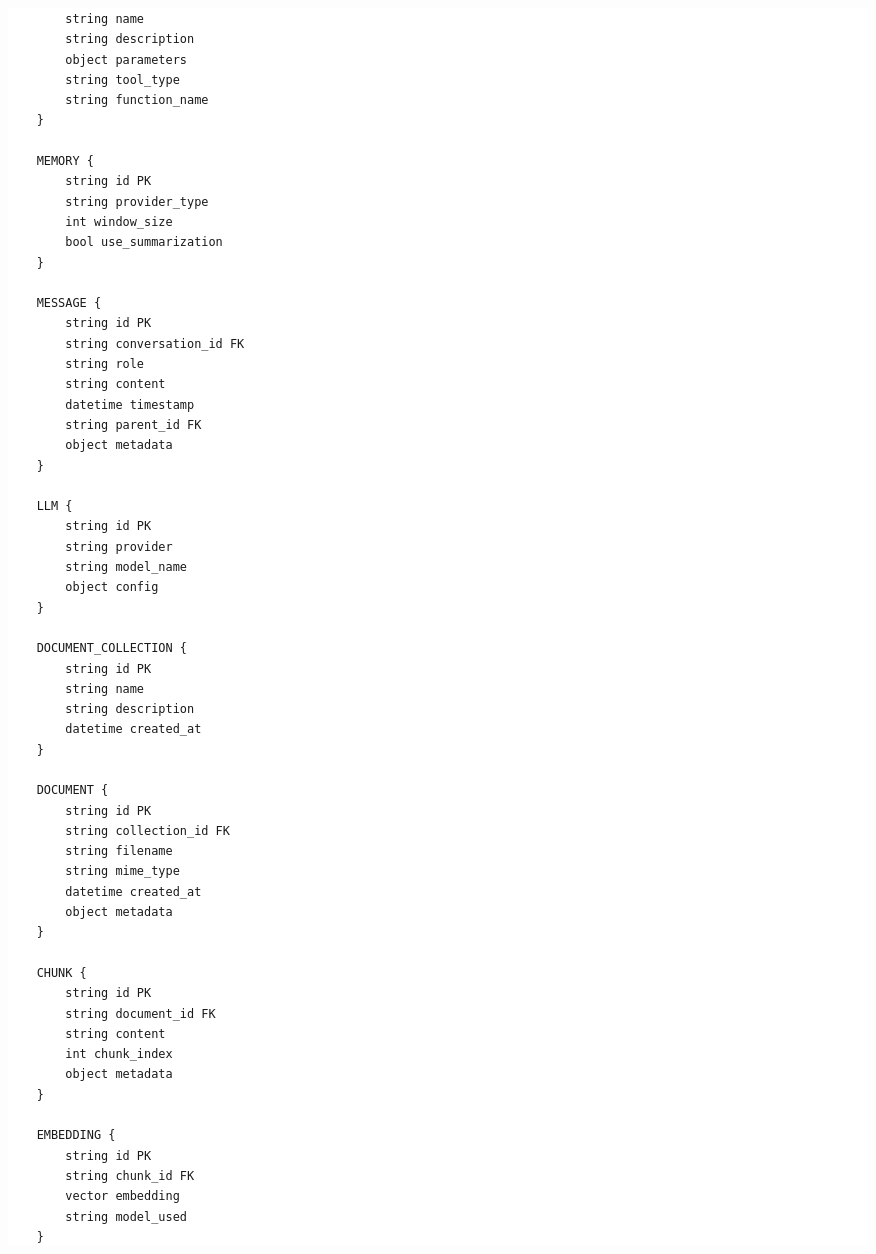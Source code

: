 ```mermaid
        string name
        string description
        object parameters
        string tool_type
        string function_name
    }
    
    MEMORY {
        string id PK
        string provider_type
        int window_size
        bool use_summarization
    }
    
    MESSAGE {
        string id PK
        string conversation_id FK
        string role
        string content
        datetime timestamp
        string parent_id FK
        object metadata
    }
    
    LLM {
        string id PK
        string provider
        string model_name
        object config
    }
    
    DOCUMENT_COLLECTION {
        string id PK
        string name
        string description
        datetime created_at
    }
    
    DOCUMENT {
        string id PK
        string collection_id FK
        string filename
        string mime_type
        datetime created_at
        object metadata
    }
    
    CHUNK {
        string id PK
        string document_id FK
        string content
        int chunk_index
        object metadata
    }
    
    EMBEDDING {
        string id PK
        string chunk_id FK
        vector embedding
        string model_used
    }
```
